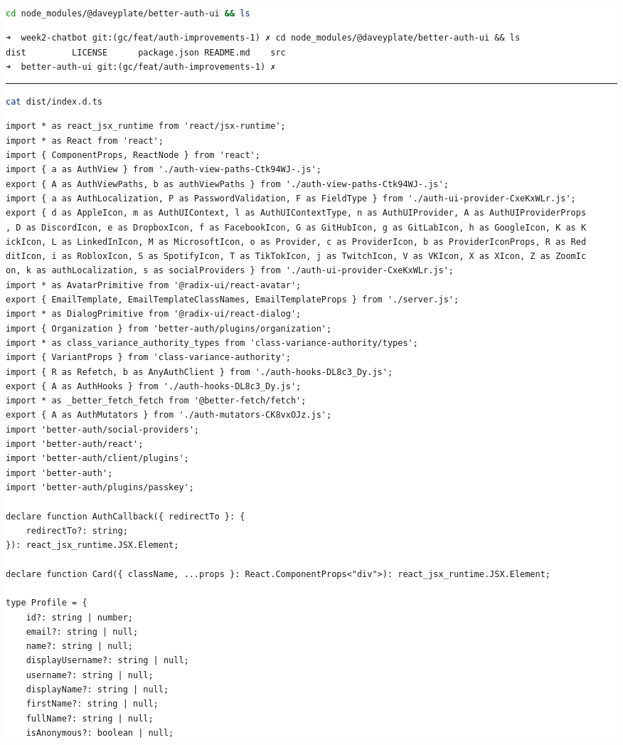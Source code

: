 ```bash
cd node_modules/@daveyplate/better-auth-ui && ls
```

```
➜  week2-chatbot git:(gc/feat/auth-improvements-1) ✗ cd node_modules/@daveyplate/better-auth-ui && ls
dist         LICENSE      package.json README.md    src
➜  better-auth-ui git:(gc/feat/auth-improvements-1) ✗
```

---

```bash
cat dist/index.d.ts
```

```
import * as react_jsx_runtime from 'react/jsx-runtime';
import * as React from 'react';
import { ComponentProps, ReactNode } from 'react';
import { a as AuthView } from './auth-view-paths-Ctk94WJ-.js';
export { A as AuthViewPaths, b as authViewPaths } from './auth-view-paths-Ctk94WJ-.js';
import { a as AuthLocalization, P as PasswordValidation, F as FieldType } from './auth-ui-provider-CxeKxWLr.js';
export { d as AppleIcon, m as AuthUIContext, l as AuthUIContextType, n as AuthUIProvider, A as AuthUIProviderProps
, D as DiscordIcon, e as DropboxIcon, f as FacebookIcon, G as GitHubIcon, g as GitLabIcon, h as GoogleIcon, K as K
ickIcon, L as LinkedInIcon, M as MicrosoftIcon, o as Provider, c as ProviderIcon, b as ProviderIconProps, R as Red
ditIcon, i as RobloxIcon, S as SpotifyIcon, T as TikTokIcon, j as TwitchIcon, V as VKIcon, X as XIcon, Z as ZoomIc
on, k as authLocalization, s as socialProviders } from './auth-ui-provider-CxeKxWLr.js';
import * as AvatarPrimitive from '@radix-ui/react-avatar';
export { EmailTemplate, EmailTemplateClassNames, EmailTemplateProps } from './server.js';
import * as DialogPrimitive from '@radix-ui/react-dialog';
import { Organization } from 'better-auth/plugins/organization';
import * as class_variance_authority_types from 'class-variance-authority/types';
import { VariantProps } from 'class-variance-authority';
import { R as Refetch, b as AnyAuthClient } from './auth-hooks-DL8c3_Dy.js';
export { A as AuthHooks } from './auth-hooks-DL8c3_Dy.js';
import * as _better_fetch_fetch from '@better-fetch/fetch';
export { A as AuthMutators } from './auth-mutators-CK8vxOJz.js';
import 'better-auth/social-providers';
import 'better-auth/react';
import 'better-auth/client/plugins';
import 'better-auth';
import 'better-auth/plugins/passkey';

declare function AuthCallback({ redirectTo }: {
    redirectTo?: string;
}): react_jsx_runtime.JSX.Element;

declare function Card({ className, ...props }: React.ComponentProps<"div">): react_jsx_runtime.JSX.Element;

type Profile = {
    id?: string | number;
    email?: string | null;
    name?: string | null;
    displayUsername?: string | null;
    username?: string | null;
    displayName?: string | null;
    firstName?: string | null;
    fullName?: string | null;
    isAnonymous?: boolean | null;
```